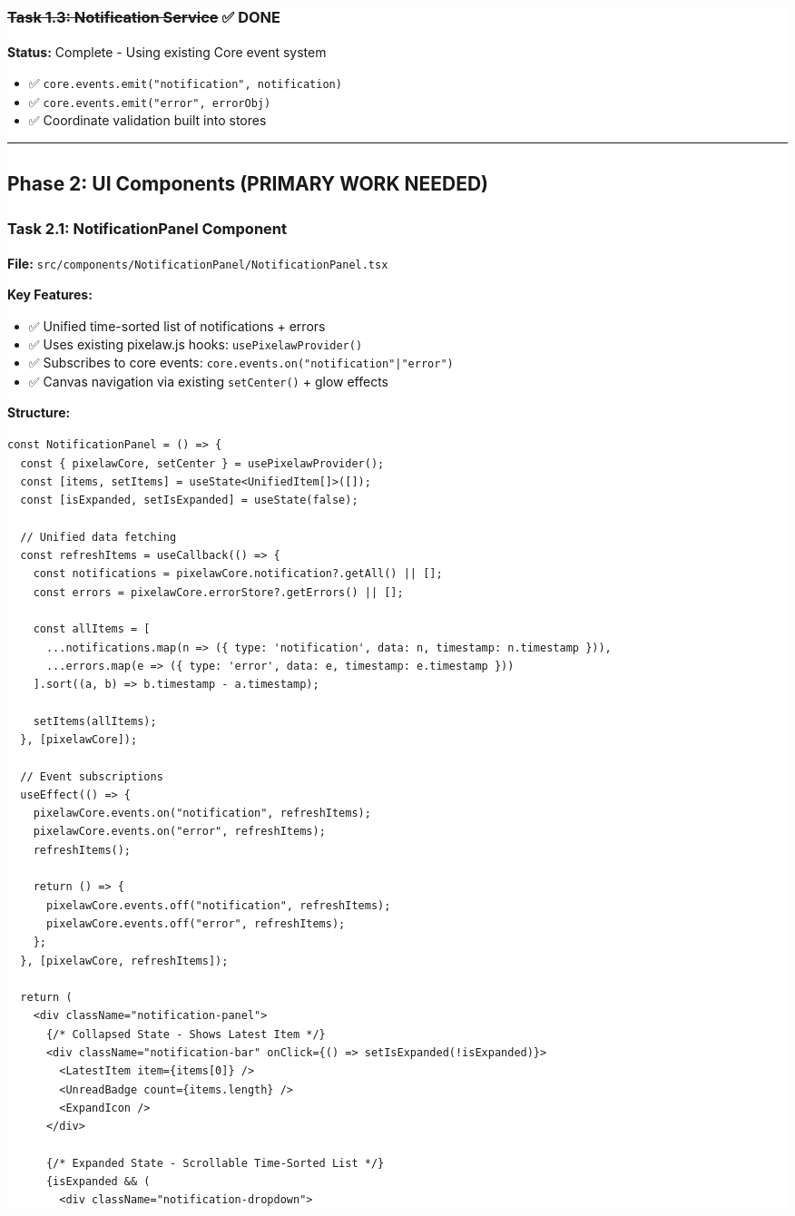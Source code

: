 ### ~~Task 1.3: Notification Service~~ ✅ DONE
**Status:** Complete - Using existing Core event system
- ✅ `core.events.emit("notification", notification)`
- ✅ `core.events.emit("error", errorObj)`
- ✅ Coordinate validation built into stores

---

## Phase 2: UI Components (PRIMARY WORK NEEDED)

### Task 2.1: NotificationPanel Component
**File:** `src/components/NotificationPanel/NotificationPanel.tsx`

**Key Features:**
- ✅ Unified time-sorted list of notifications + errors
- ✅ Uses existing pixelaw.js hooks: `usePixelawProvider()`
- ✅ Subscribes to core events: `core.events.on("notification"|"error")`
- ✅ Canvas navigation via existing `setCenter()` + glow effects

**Structure:**
```tsx
const NotificationPanel = () => {
  const { pixelawCore, setCenter } = usePixelawProvider();
  const [items, setItems] = useState<UnifiedItem[]>([]);
  const [isExpanded, setIsExpanded] = useState(false);

  // Unified data fetching
  const refreshItems = useCallback(() => {
    const notifications = pixelawCore.notification?.getAll() || [];
    const errors = pixelawCore.errorStore?.getErrors() || [];
    
    const allItems = [
      ...notifications.map(n => ({ type: 'notification', data: n, timestamp: n.timestamp })),
      ...errors.map(e => ({ type: 'error', data: e, timestamp: e.timestamp }))
    ].sort((a, b) => b.timestamp - a.timestamp);
    
    setItems(allItems);
  }, [pixelawCore]);

  // Event subscriptions
  useEffect(() => {
    pixelawCore.events.on("notification", refreshItems);
    pixelawCore.events.on("error", refreshItems);
    refreshItems();
    
    return () => {
      pixelawCore.events.off("notification", refreshItems);
      pixelawCore.events.off("error", refreshItems);
    };
  }, [pixelawCore, refreshItems]);

  return (
    <div className="notification-panel">
      {/* Collapsed State - Shows Latest Item */}
      <div className="notification-bar" onClick={() => setIsExpanded(!isExpanded)}>
        <LatestItem item={items[0]} />
        <UnreadBadge count={items.length} />
        <ExpandIcon />
      </div>
      
      {/* Expanded State - Scrollable Time-Sorted List */}
      {isExpanded && (
        <div className="notification-dropdown">
```